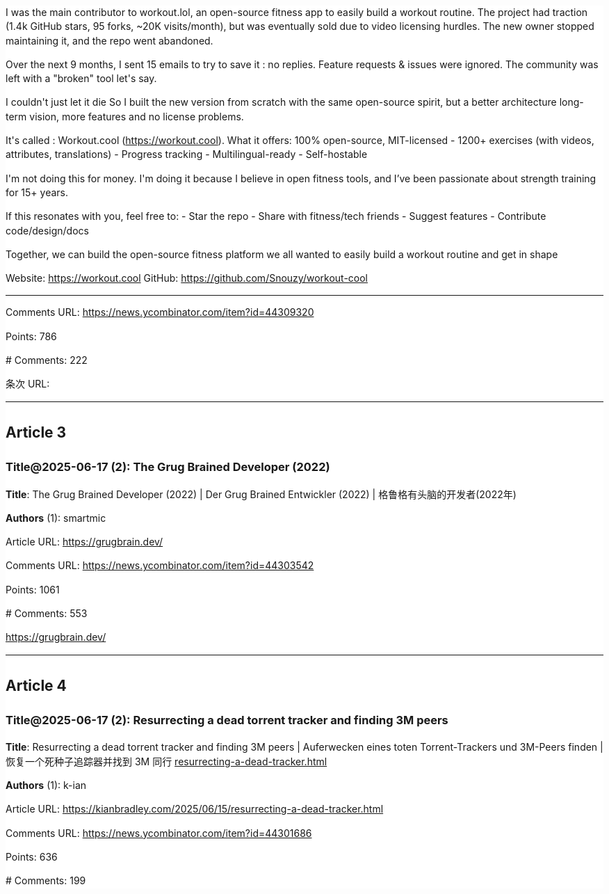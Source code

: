 <p>I was the main contributor to workout.lol, an open-source fitness app to easily build a workout routine. The project had traction (1.4k GitHub stars, 95 forks, ~20K visits/month), but was eventually sold due to video licensing hurdles.  The new owner stopped maintaining it, and the repo went abandoned.<p>Over the next 9 months, I sent 15 emails to try to save it : no replies. Feature requests & issues were ignored. The community was left with a "broken" tool let's say.<p>I couldn't just let it die So I built the new version from scratch with the same open-source spirit, but a better architecture long-term vision, more features and no license problems.<p>It's called : Workout.cool (<a href="https://workout.cool" rel="nofollow">https://workout.cool</a>). What it offers: 100% open-source, MIT-licensed - 1200+ exercises (with videos, attributes, translations) - Progress tracking - Multilingual-ready - Self-hostable<p>I'm not doing this for money. I'm doing it because I believe in open fitness tools, and I’ve been passionate about strength training for 15+ years.<p>If this resonates with you, feel free to: - Star the repo - Share with fitness/tech friends - Suggest features - Contribute code/design/docs<p>Together, we can build the open-source fitness platform we all wanted to easily build a workout routine and get in shape<p>Website: <a href="https://workout.cool" rel="nofollow">https://workout.cool</a> GitHub: <a href="https://github.com/Snouzy/workout-cool">https://github.com/Snouzy/workout-cool</a></p> <hr /> <p>Comments URL: <a href="https://news.ycombinator.com/item?id=44309320">https://news.ycombinator.com/item?id=44309320</a></p> <p>Points: 786</p> <p># Comments: 222</p>

<p> 条次 URL: </p>

---

## Article 3
### Title@2025-06-17 (2): The Grug Brained Developer (2022)

**Title**: The Grug Brained Developer (2022) | Der Grug Brained Entwickler (2022) | 格鲁格有头脑的开发者(2022年) [](https://grugbrain.dev/)

**Authors** (1): smartmic

<p>Article URL: <a href="https://grugbrain.dev/">https://grugbrain.dev/</a></p> <p>Comments URL: <a href="https://news.ycombinator.com/item?id=44303542">https://news.ycombinator.com/item?id=44303542</a></p> <p>Points: 1061</p> <p># Comments: 553</p>

<a href="https://grugbrain.dev/">https://grugbrain.dev/ </a>

---

## Article 4
### Title@2025-06-17 (2): Resurrecting a dead torrent tracker and finding 3M peers

**Title**: Resurrecting a dead torrent tracker and finding 3M peers | Auferwecken eines toten Torrent-Trackers und 3M-Peers finden | 恢复一个死种子追踪器并找到 3M 同行 [resurrecting-a-dead-tracker.html](https://kianbradley.com/2025/06/15/resurrecting-a-dead-tracker.html)

**Authors** (1): k-ian

<p>Article URL: <a href="https://kianbradley.com/2025/06/15/resurrecting-a-dead-tracker.html">https://kianbradley.com/2025/06/15/resurrecting-a-dead-tracker.html</a></p> <p>Comments URL: <a href="https://news.ycombinator.com/item?id=44301686">https://news.ycombinator.com/item?id=44301686</a></p> <p>Points: 636</p> <p># Comments: 199</p>
